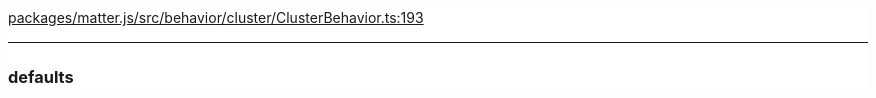 [packages/matter.js/src/behavior/cluster/ClusterBehavior.ts:193](https://github.com/project-chip/matter.js/blob/c0d55745d5279e16fdfaa7d2c564daa31e19c627/packages/matter.js/src/behavior/cluster/ClusterBehavior.ts#L193)

___

### defaults

